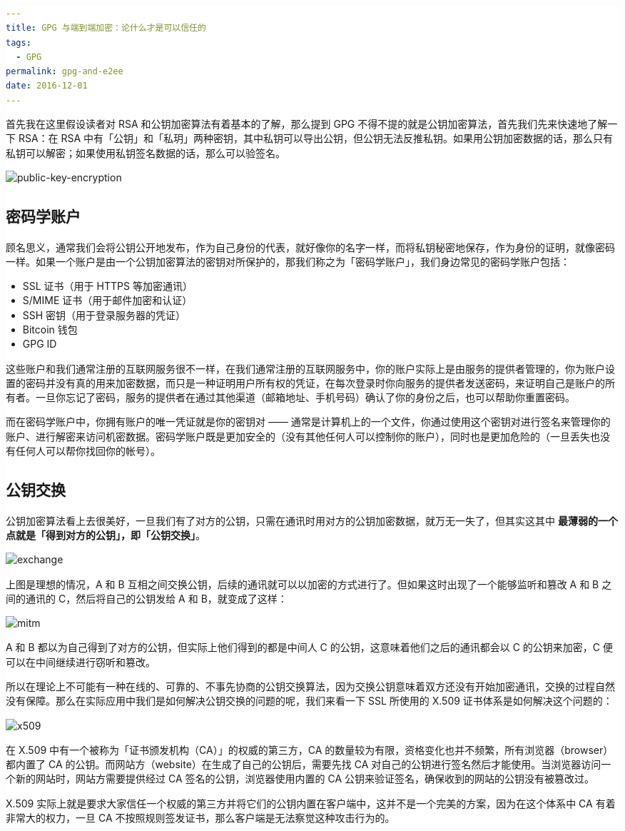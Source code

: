 ```yaml
---
title: GPG 与端到端加密：论什么才是可以信任的
tags:
  - GPG
permalink: gpg-and-e2ee
date: 2016-12-01
---
```


首先我在这里假设读者对 RSA 和公钥加密算法有着基本的了解，那么提到 GPG 不得不提的就是公钥加密算法，首先我们先来快速地了解一下 RSA：在 RSA 中有「公钥」和「私玥」两种密钥，其中私钥可以导出公钥，但公钥无法反推私钥。如果用公钥加密数据的话，那么只有私钥可以解密；如果使用私钥签名数据的话，那么可以验签名。

![public-key-encryption](https://cdn.ziting.wang/gpg-and-e2ee/public-key-encryption.gif)

## 密码学账户

顾名思义，通常我们会将公钥公开地发布，作为自己身份的代表，就好像你的名字一样，而将私钥秘密地保存，作为身份的证明，就像密码一样。如果一个账户是由一个公钥加密算法的密钥对所保护的，那我们称之为「密码学账户」，我们身边常见的密码学账户包括：

* SSL 证书（用于 HTTPS 等加密通讯）
* S/MIME 证书（用于邮件加密和认证）
* SSH 密钥（用于登录服务器的凭证）
* Bitcoin 钱包
* GPG ID

这些账户和我们通常注册的互联网服务很不一样，在我们通常注册的互联网服务中，你的账户实际上是由服务的提供者管理的，你为账户设置的密码并没有真的用来加密数据，而只是一种证明用户所有权的凭证，在每次登录时你向服务的提供者发送密码，来证明自己是账户的所有者。一旦你忘记了密码，服务的提供者在通过其他渠道（邮箱地址、手机号码）确认了你的身份之后，也可以帮助你重置密码。

而在密码学账户中，你拥有账户的唯一凭证就是你的密钥对 —— 通常是计算机上的一个文件，你通过使用这个密钥对进行签名来管理你的账户、进行解密来访问机密数据。密码学账户既是更加安全的（没有其他任何人可以控制你的账户），同时也是更加危险的（一旦丢失也没有任何人可以帮你找回你的帐号）。

## 公钥交换

公钥加密算法看上去很美好，一旦我们有了对方的公钥，只需在通讯时用对方的公钥加密数据，就万无一失了，但其实这其中 **最薄弱的一个点就是「得到对方的公钥」，即「公钥交换」**。

![exchange](https://cdn.ziting.wang/gpg-and-e2ee/exchange.png)

上图是理想的情况，A 和 B 互相之间交换公钥，后续的通讯就可以以加密的方式进行了。但如果这时出现了一个能够监听和篡改 A 和 B 之间的通讯的 C，然后将自己的公钥发给 A 和 B，就变成了这样：

![mitm](https://cdn.ziting.wang/gpg-and-e2ee/mitm.png)

A 和 B 都以为自己得到了对方的公钥，但实际上他们得到的都是中间人 C 的公钥，这意味着他们之后的通讯都会以 C 的公钥来加密，C 便可以在中间继续进行窃听和篡改。

所以在理论上不可能有一种在线的、可靠的、不事先协商的公钥交换算法，因为交换公钥意味着双方还没有开始加密通讯，交换的过程自然没有保障。那么在实际应用中我们是如何解决公钥交换的问题的呢，我们来看一下 SSL 所使用的 X.509 证书体系是如何解决这个问题的：

![x509](https://cdn.ziting.wang/gpg-and-e2ee/x509.png)

在 X.509 中有一个被称为「证书颁发机构（CA）」的权威的第三方，CA 的数量较为有限，资格变化也并不频繁，所有浏览器（browser）都内置了 CA 的公钥。而网站方（website）在生成了自己的公钥后，需要先找 CA 对自己的公钥进行签名然后才能使用。当浏览器访问一个新的网站时，网站方需要提供经过 CA 签名的公钥，浏览器使用内置的 CA 公钥来验证签名，确保收到的网站的公钥没有被篡改过。

X.509 实际上就是要求大家信任一个权威的第三方并将它们的公钥内置在客户端中，这并不是一个完美的方案，因为在这个体系中 CA 有着非常大的权力，一旦 CA 不按照规则签发证书，那么客户端是无法察觉这种攻击行为的。
